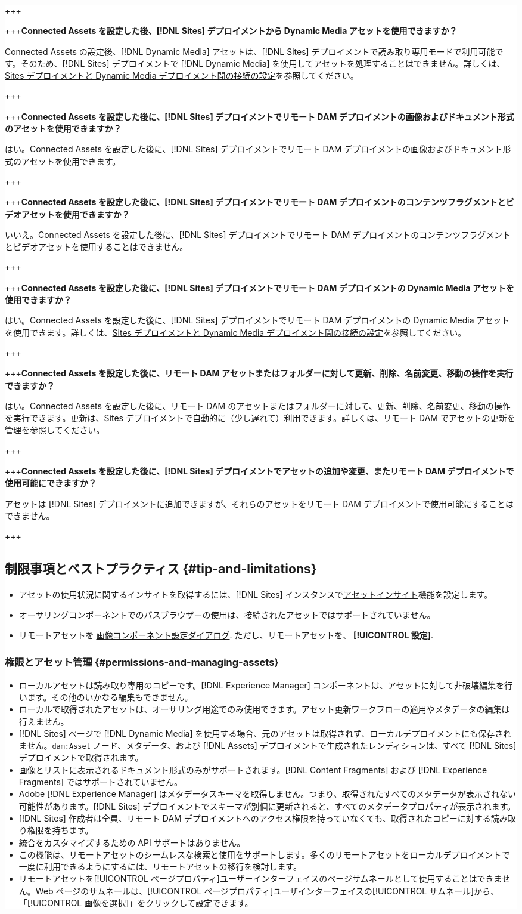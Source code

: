 +++

+++**Connected Assets を設定した後、[!DNL Sites] デプロイメントから Dynamic Media アセットを使用できますか？**

Connected Assets の設定後、[!DNL Dynamic Media] アセットは、[!DNL Sites] デプロイメントで読み取り専用モードで利用可能です。そのため、[!DNL Sites] デプロイメントで [!DNL Dynamic Media] を使用してアセットを処理することはできません。詳しくは、[Sites デプロイメントと Dynamic Media デプロイメント間の接続の設定](#dynamic-media-assets)を参照してください。

+++

+++**Connected Assets を設定した後に、[!DNL Sites] デプロイメントでリモート DAM デプロイメントの画像およびドキュメント形式のアセットを使用できますか？**

はい。Connected Assets を設定した後に、[!DNL Sites] デプロイメントでリモート DAM デプロイメントの画像およびドキュメント形式のアセットを使用できます。

+++

+++**Connected Assets を設定した後に、[!DNL Sites] デプロイメントでリモート DAM デプロイメントのコンテンツフラグメントとビデオアセットを使用できますか？**

いいえ。Connected Assets を設定した後に、[!DNL Sites] デプロイメントでリモート DAM デプロイメントのコンテンツフラグメントとビデオアセットを使用することはできません。

+++

+++**Connected Assets を設定した後に、[!DNL Sites] デプロイメントでリモート DAM デプロイメントの Dynamic Media アセットを使用できますか？**

はい。Connected Assets を設定した後に、[!DNL Sites] デプロイメントでリモート DAM デプロイメントの Dynamic Media アセットを使用できます。詳しくは、[Sites デプロイメントと Dynamic Media デプロイメント間の接続の設定](#dynamic-media-assets)を参照してください。

+++

+++**Connected Assets を設定した後に、リモート DAM アセットまたはフォルダーに対して更新、削除、名前変更、移動の操作を実行できますか？**

はい。Connected Assets を設定した後に、リモート DAM のアセットまたはフォルダーに対して、更新、削除、名前変更、移動の操作を実行できます。更新は、Sites デプロイメントで自動的に（少し遅れて）利用できます。詳しくは、[リモート DAM でアセットの更新を管理](#handling-updates-to-remote-assets)を参照してください。

+++

+++**Connected Assets を設定した後に、[!DNL Sites] デプロイメントでアセットの追加や変更、またリモート DAM デプロイメントで使用可能にできますか？**

アセットは [!DNL Sites] デプロイメントに追加できますが、それらのアセットをリモート DAM デプロイメントで使用可能にすることはできません。

+++


## 制限事項とベストプラクティス {#tip-and-limitations}

* アセットの使用状況に関するインサイトを取得するには、[!DNL Sites] インスタンスで[アセットインサイト](/help/assets/assets-insights.md)機能を設定します。
* オーサリングコンポーネントでのパスブラウザーの使用は、接続されたアセットではサポートされていません。

* リモートアセットを [画像コンポーネント設定ダイアログ](https://experienceleague.adobe.com/docs/experience-manager-core-components/using/wcm-components/image.html?lang=en#configure-dialog). ただし、リモートアセットを、 **[!UICONTROL 設定]**.

### 権限とアセット管理 {#permissions-and-managing-assets}

* ローカルアセットは読み取り専用のコピーです。[!DNL Experience Manager] コンポーネントは、アセットに対して非破壊編集を行います。その他のいかなる編集もできません。
* ローカルで取得されたアセットは、オーサリング用途でのみ使用できます。アセット更新ワークフローの適用やメタデータの編集は行えません。
* [!DNL Sites] ページで [!DNL Dynamic Media] を使用する場合、元のアセットは取得されず、ローカルデプロイメントにも保存されません。`dam:Asset` ノード、メタデータ、および [!DNL Assets] デプロイメントで生成されたレンディションは、すべて [!DNL Sites] デプロイメントで取得されます。
* 画像とリストに表示されるドキュメント形式のみがサポートされます。[!DNL Content Fragments] および [!DNL Experience Fragments] ではサポートされていません。
* Adobe [!DNL Experience Manager] はメタデータスキーマを取得しません。つまり、取得されたすべてのメタデータが表示されない可能性があります。[!DNL Sites] デプロイメントでスキーマが別個に更新されると、すべてのメタデータプロパティが表示されます。
* [!DNL Sites] 作成者は全員、リモート DAM デプロイメントへのアクセス権限を持っていなくても、取得されたコピーに対する読み取り権限を持ちます。
* 統合をカスタマイズするための API サポートはありません。
* この機能は、リモートアセットのシームレスな検索と使用をサポートします。多くのリモートアセットをローカルデプロイメントで一度に利用できるようにするには、リモートアセットの移行を検討します。
* リモートアセットを[!UICONTROL ページプロパティ]ユーザーインターフェイスのページサムネールとして使用することはできません。Web ページのサムネールは、[!UICONTROL ページプロパティ]ユーザインターフェイスの[!UICONTROL サムネール]から、「[!UICONTROL 画像を選択]」をクリックして設定できます。
